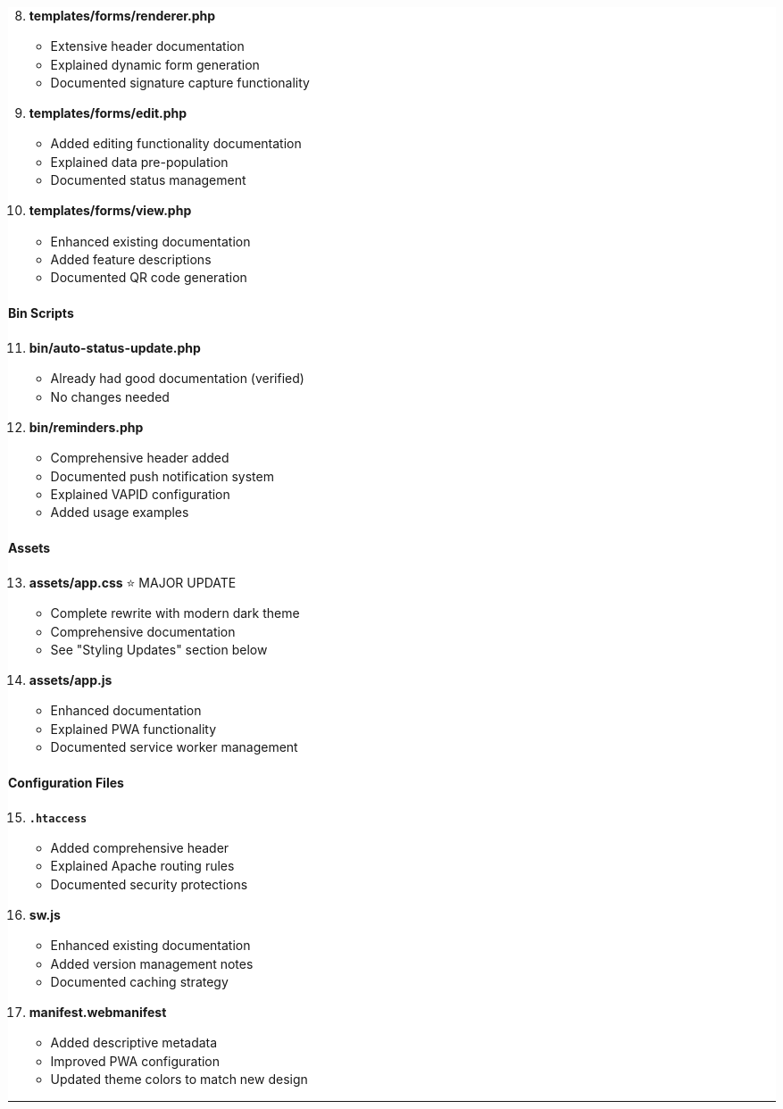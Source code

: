 8. **templates/forms/renderer.php**
   - Extensive header documentation
   - Explained dynamic form generation
   - Documented signature capture functionality

9. **templates/forms/edit.php**
   - Added editing functionality documentation
   - Explained data pre-population
   - Documented status management

10. **templates/forms/view.php**
    - Enhanced existing documentation
    - Added feature descriptions
    - Documented QR code generation

#### Bin Scripts

11. **bin/auto-status-update.php**
    - Already had good documentation (verified)
    - No changes needed

12. **bin/reminders.php**
    - Comprehensive header added
    - Documented push notification system
    - Explained VAPID configuration
    - Added usage examples

#### Assets

13. **assets/app.css** ⭐ MAJOR UPDATE
    - Complete rewrite with modern dark theme
    - Comprehensive documentation
    - See "Styling Updates" section below

14. **assets/app.js**
    - Enhanced documentation
    - Explained PWA functionality
    - Documented service worker management

#### Configuration Files

15. **`.htaccess`**
    - Added comprehensive header
    - Explained Apache routing rules
    - Documented security protections

16. **sw.js**
    - Enhanced existing documentation
    - Added version management notes
    - Documented caching strategy

17. **manifest.webmanifest**
    - Added descriptive metadata
    - Improved PWA configuration
    - Updated theme colors to match new design

---
